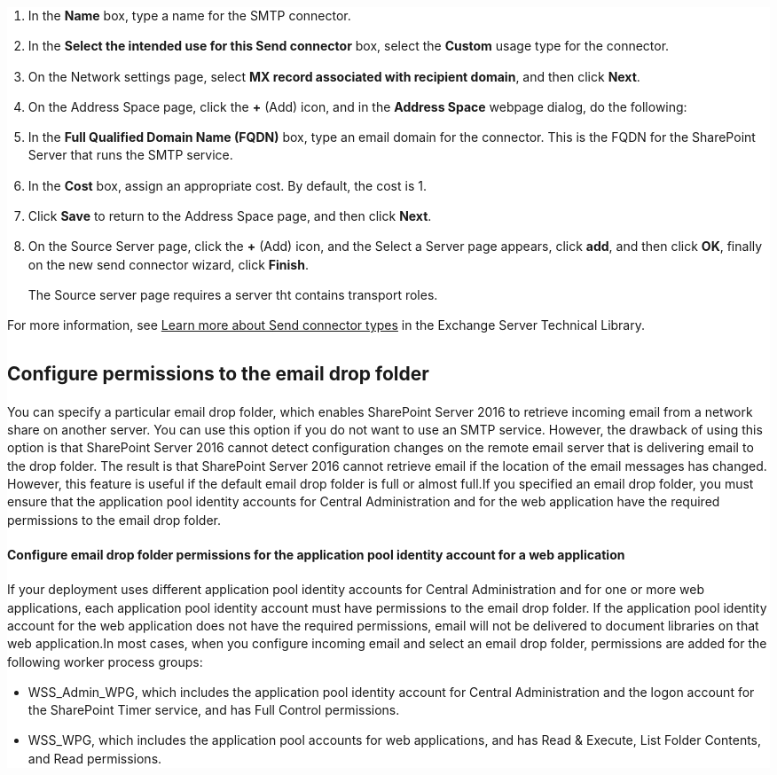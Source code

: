1. In the **Name** box, type a name for the SMTP connector.
    
  
2. In the **Select the intended use for this Send connector** box, select the **Custom** usage type for the connector.
    
  
4. On the Network settings page, select **MX record associated with recipient domain**, and then click **Next**.
    
  
5. On the Address Space page, click the **+** (Add) icon, and in the **Address Space** webpage dialog, do the following:
    
1. In the **Full Qualified Domain Name (FQDN)** box, type an email domain for the connector. This is the FQDN for the SharePoint Server that runs the SMTP service.
    
  
2. In the **Cost** box, assign an appropriate cost. By default, the cost is 1.
    
  
6. Click **Save** to return to the Address Space page, and then click **Next**.
    
  
7. On the Source Server page, click the **+** (Add) icon, and the Select a Server page appears, click **add**, and then click **OK**, finally on the new send connector wizard, click **Finish**.
    
    The Source server page requires a server tht contains transport roles.
    
  
For more information, see  [Learn more about Send connector types](https://technet.microsoft.com/en-us/library/ms.exch.eac.learnmorenewsendconnectorchoosetype%28v=exchg.160%29.aspx) in the Exchange Server Technical Library.
## Configure permissions to the email drop folder
<a name="ConfigureDropFolderPerms"> </a>

You can specify a particular email drop folder, which enables SharePoint Server 2016 to retrieve incoming email from a network share on another server. You can use this option if you do not want to use an SMTP service. However, the drawback of using this option is that SharePoint Server 2016 cannot detect configuration changes on the remote email server that is delivering email to the drop folder. The result is that SharePoint Server 2016 cannot retrieve email if the location of the email messages has changed. However, this feature is useful if the default email drop folder is full or almost full.If you specified an email drop folder, you must ensure that the application pool identity accounts for Central Administration and for the web application have the required permissions to the email drop folder.
#### Configure email drop folder permissions for the application pool identity account for a web application

If your deployment uses different application pool identity accounts for Central Administration and for one or more web applications, each application pool identity account must have permissions to the email drop folder. If the application pool identity account for the web application does not have the required permissions, email will not be delivered to document libraries on that web application.In most cases, when you configure incoming email and select an email drop folder, permissions are added for the following worker process groups:
- WSS_Admin_WPG, which includes the application pool identity account for Central Administration and the logon account for the SharePoint Timer service, and has Full Control permissions.
    
  
- WSS_WPG, which includes the application pool accounts for web applications, and has Read &amp; Execute, List Folder Contents, and Read permissions.
    